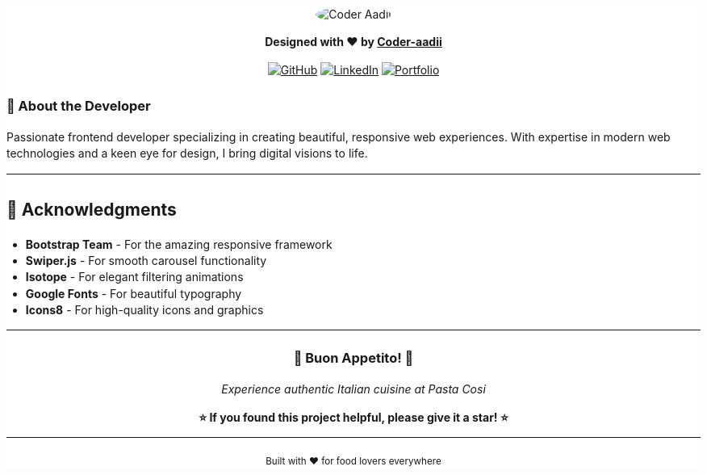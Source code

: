 <div align="center">
  <img src="https://github.com/coder-aadii.png" alt="Coder Aadii" width="100" style="border-radius: 50%;"/>
  
  **Designed with ❤️ by [Coder-aadii](https://github.com/coder-aadii)**
  
  [![GitHub](https://img.shields.io/badge/GitHub-100000?style=for-the-badge&logo=github&logoColor=white)](https://github.com/coder-aadii)
  [![LinkedIn](https://img.shields.io/badge/LinkedIn-0077B5?style=for-the-badge&logo=linkedin&logoColor=white)](#)
  [![Portfolio](https://img.shields.io/badge/Portfolio-FF5722?style=for-the-badge&logo=google-chrome&logoColor=white)](#)
</div>

### 🌟 About the Developer
Passionate frontend developer specializing in creating beautiful, responsive web experiences. With expertise in modern web technologies and a keen eye for design, I bring digital visions to life.

---

## 🙏 Acknowledgments

- **Bootstrap Team** - For the amazing responsive framework
- **Swiper.js** - For smooth carousel functionality
- **Isotope** - For elegant filtering animations
- **Google Fonts** - For beautiful typography
- **Icons8** - For high-quality icons and graphics

---

<div align="center">
  <h3>🍝 Buon Appetito! 🍝</h3>
  <p><em>Experience authentic Italian cuisine at Pasta Cosi</em></p>
  
  **⭐ If you found this project helpful, please give it a star! ⭐**
</div>

---

<div align="center">
  <sub>Built with ❤️ for food lovers everywhere</sub>
</div>